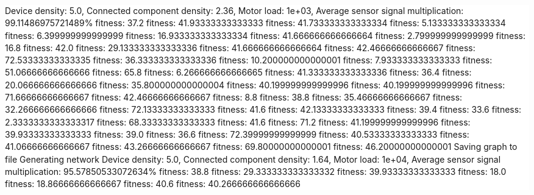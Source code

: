 Device density: 5.0, Connected component density: 2.36, Motor load: 1e+03, Average sensor signal multiplication: 99.11486975721489%
fitness: 37.2
fitness: 41.93333333333333
fitness: 41.733333333333334
fitness: 5.133333333333334
fitness: 6.399999999999999
fitness: 16.933333333333334
fitness: 41.666666666666664
fitness: 2.799999999999999
fitness: 16.8
fitness: 42.0
fitness: 29.133333333333336
fitness: 41.666666666666664
fitness: 42.46666666666667
fitness: 72.53333333333335
fitness: 36.333333333333336
fitness: 10.200000000000001
fitness: 7.933333333333333
fitness: 51.06666666666666
fitness: 65.8
fitness: 6.266666666666665
fitness: 41.333333333333336
fitness: 36.4
fitness: 20.066666666666666
fitness: 35.800000000000004
fitness: 40.199999999999996
fitness: 40.199999999999996
fitness: 71.66666666666667
fitness: 42.46666666666667
fitness: 8.8
fitness: 38.8
fitness: 35.46666666666667
fitness: 32.266666666666666
fitness: 72.13333333333333
fitness: 41.6
fitness: 42.13333333333333
fitness: 39.4
fitness: 33.6
fitness: 2.3333333333333317
fitness: 68.33333333333333
fitness: 41.6
fitness: 71.2
fitness: 41.199999999999996
fitness: 39.93333333333333
fitness: 39.0
fitness: 36.6
fitness: 72.39999999999999
fitness: 40.53333333333333
fitness: 41.06666666666667
fitness: 43.26666666666667
fitness: 69.80000000000001
fitness: 46.20000000000001
Saving graph to file
Generating network
Device density: 5.0, Connected component density: 1.64, Motor load: 1e+04, Average sensor signal multiplication: 95.57850533072634%
fitness: 38.8
fitness: 29.333333333333332
fitness: 39.93333333333333
fitness: 18.0
fitness: 18.86666666666667
fitness: 40.6
fitness: 40.266666666666666